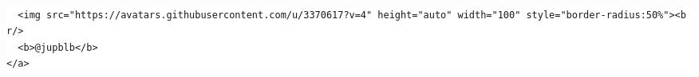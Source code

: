       <img src="https://avatars.githubusercontent.com/u/3370617?v=4" height="auto" width="100" style="border-radius:50%"><br/>
      <b>@jupblb</b>
    </a>
  </td>
</table>
